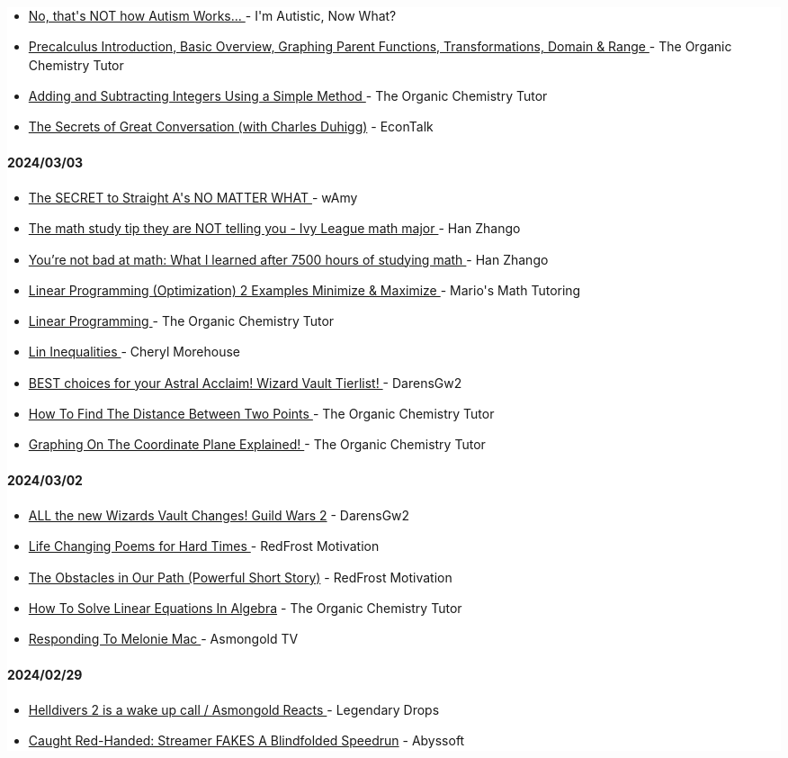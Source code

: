 * [ No, that's NOT how Autism Works... ](https://youtu.be/aaXCRVYOFj4) - I'm Autistic, Now What?

* [ Precalculus Introduction, Basic Overview, Graphing Parent Functions, Transformations, Domain & Range ](https://youtu.be/JrWJnwCMlP0?list=PL0o_zxa4K1BU5sTWZ2YxFhpXwsnMfMke7) - The Organic Chemistry Tutor

* [ Adding and Subtracting Integers Using a Simple Method ](https://youtu.be/jVvvUiExjes?list=PL0o_zxa4K1BVoTlaXWFcFZ7fU3RvmFMMG) - The Organic Chemistry Tutor

* [The Secrets of Great Conversation (with Charles Duhigg)](https://youtu.be/iR51Zou2GKA) - EconTalk

#### 2024/03/03

* [ The SECRET to Straight A's NO MATTER WHAT ](https://youtu.be/73P5nFiAUkE) - wAmy

* [ The math study tip they are NOT telling you - Ivy League math major ](https://youtu.be/I5KNKsA8YpI) - Han Zhango

* [ You’re not bad at math: What I learned after 7500 hours of studying math ](https://youtu.be/Ukm1a9zSHQ8) - Han Zhango

* [ Linear Programming (Optimization) 2 Examples Minimize & Maximize ](https://youtu.be/Y7e7DCsDUMY) - Mario's Math Tutoring

* [ Linear Programming ](https://youtu.be/Bzzqx1F23a8) - The Organic Chemistry Tutor

* [ Lin Inequalities ](https://youtu.be/aM13F-eaZp0) - Cheryl Morehouse

* [ BEST choices for your Astral Acclaim! Wizard Vault Tierlist! ](https://youtu.be/mVjsqa5QtJI) - DarensGw2

* [ How To Find The Distance Between Two Points ](https://youtu.be/CWUr6Jo6tag?list=PL0o_zxa4K1BVzbQjmhQxe5eQwuFQx2oV_) - The Organic Chemistry Tutor

* [ Graphing On The Coordinate Plane Explained! ](https://youtu.be/yaOf7ioCgFQ?list=PL0o_zxa4K1BVzbQjmhQxe5eQwuFQx2oV_) - The Organic Chemistry Tutor

#### 2024/03/02

* [ALL the new Wizards Vault Changes! Guild Wars 2](https://youtu.be/x3llLIZMeYs) - DarensGw2

* [ Life Changing Poems for Hard Times ](https://youtu.be/fiHoYVrB6so?list=TLPQMDIwMzIwMjRe9eISOove1w) - RedFrost Motivation

* [The Obstacles in Our Path (Powerful Short Story)](https://youtu.be/l3axY69bEFM) - RedFrost Motivation

* [How To Solve Linear Equations In Algebra](https://youtu.be/7DPWeBszNSM?list=PL0o_zxa4K1BVzbQjmhQxe5eQwuFQx2oV_) - The Organic Chemistry Tutor

* [ Responding To Melonie Mac ](https://youtu.be/9H3AFQeBGHg) - Asmongold TV

#### 2024/02/29

* [ Helldivers 2 is a wake up call / Asmongold Reacts ](https://youtu.be/qowX7x2bEX8) - Legendary Drops

* [Caught Red-Handed: Streamer FAKES A Blindfolded Speedrun](https://youtu.be/_OlxQb0jT-w) - Abyssoft
